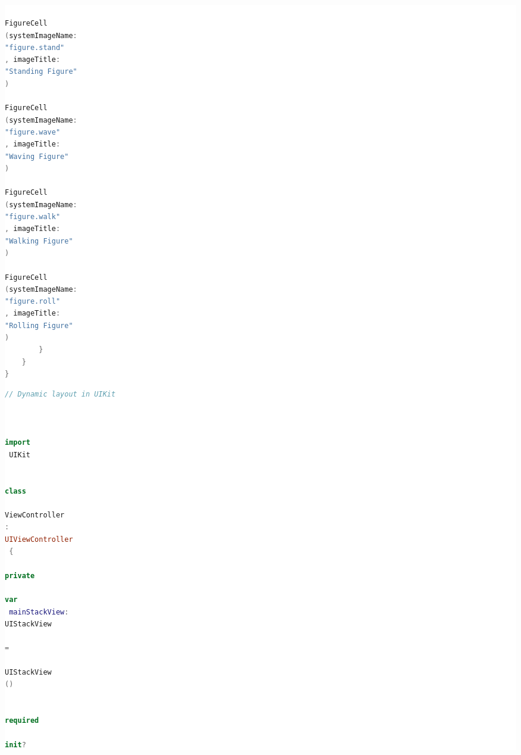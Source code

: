 ```swift
            
FigureCell
(systemImageName: 
"figure.stand"
, imageTitle: 
"Standing Figure"
)
            
FigureCell
(systemImageName: 
"figure.wave"
, imageTitle: 
"Waving Figure"
)
            
FigureCell
(systemImageName: 
"figure.walk"
, imageTitle: 
"Walking Figure"
)
            
FigureCell
(systemImageName: 
"figure.roll"
, imageTitle: 
"Rolling Figure"
)
        }
    }
}
```

```swift
// Dynamic layout in UIKit



import
 UIKit


class
 
ViewController
: 
UIViewController
 {
    
private
 
var
 mainStackView: 
UIStackView
 
=
 
UIStackView
()
    
    
required
 
init?
```